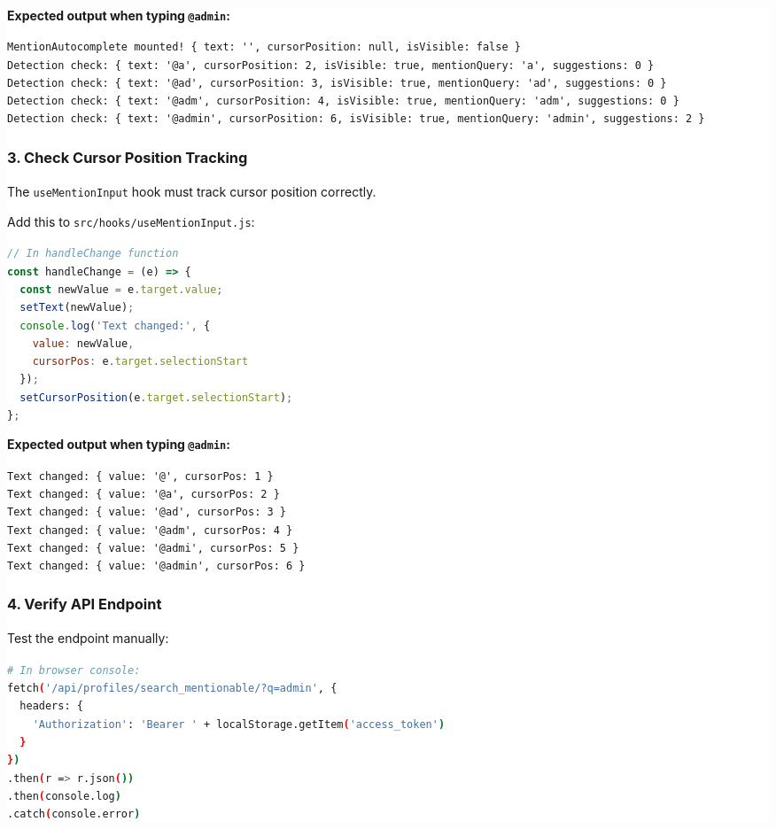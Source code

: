 **Expected output when typing `@admin`:**
```
MentionAutocomplete mounted! { text: '', cursorPosition: null, isVisible: false }
Detection check: { text: '@a', cursorPosition: 2, isVisible: true, mentionQuery: 'a', suggestions: 0 }
Detection check: { text: '@ad', cursorPosition: 3, isVisible: true, mentionQuery: 'ad', suggestions: 0 }
Detection check: { text: '@adm', cursorPosition: 4, isVisible: true, mentionQuery: 'adm', suggestions: 0 }
Detection check: { text: '@admin', cursorPosition: 6, isVisible: true, mentionQuery: 'admin', suggestions: 2 }
```

### 3. Check Cursor Position Tracking

The `useMentionInput` hook must track cursor position correctly.

Add this to `src/hooks/useMentionInput.js`:

```jsx
// In handleChange function
const handleChange = (e) => {
  const newValue = e.target.value;
  setText(newValue);
  console.log('Text changed:', {
    value: newValue,
    cursorPos: e.target.selectionStart
  });
  setCursorPosition(e.target.selectionStart);
};
```

**Expected output when typing `@admin`:**
```
Text changed: { value: '@', cursorPos: 1 }
Text changed: { value: '@a', cursorPos: 2 }
Text changed: { value: '@ad', cursorPos: 3 }
Text changed: { value: '@adm', cursorPos: 4 }
Text changed: { value: '@admi', cursorPos: 5 }
Text changed: { value: '@admin', cursorPos: 6 }
```

### 4. Verify API Endpoint

Test the endpoint manually:

```bash
# In browser console:
fetch('/api/profiles/search_mentionable/?q=admin', {
  headers: {
    'Authorization': 'Bearer ' + localStorage.getItem('access_token')
  }
})
.then(r => r.json())
.then(console.log)
.catch(console.error)
```
